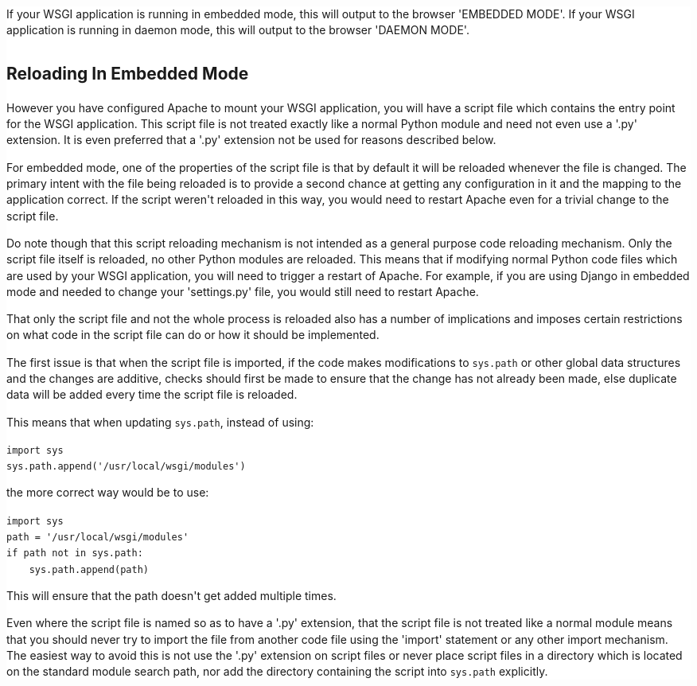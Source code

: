 If your WSGI application is running in embedded mode, this will output to
the browser 'EMBEDDED MODE'. If your WSGI application is running in daemon
mode, this will output to the browser 'DAEMON MODE'.

## Reloading In Embedded Mode ##

However you have configured Apache to mount your WSGI application, you will
have a script file which contains the entry point for the WSGI application.
This script file is not treated exactly like a normal Python module and
need not even use a '.py' extension. It is even preferred that a '.py'
extension not be used for reasons described below.

For embedded mode, one of the properties of the script file is that by
default it will be reloaded whenever the file is changed. The primary
intent with the file being reloaded is to provide a second chance at
getting any configuration in it and the mapping to the application correct.
If the script weren't reloaded in this way, you would need to restart
Apache even for a trivial change to the script file.

Do note though that this script reloading mechanism is not intended as a
general purpose code reloading mechanism. Only the script file itself is
reloaded, no other Python modules are reloaded. This means that if modifying
normal Python code files which are used by your WSGI application, you will
need to trigger a restart of Apache. For example, if you are using Django
in embedded mode and needed to change your 'settings.py' file, you would
still need to restart Apache.

That only the script file and not the whole process is reloaded also has a
number of implications and imposes certain restrictions on what code in the
script file can do or how it should be implemented.

The first issue is that when the script file is imported, if the code makes
modifications to `sys.path` or other global data structures and the
changes are additive, checks should first be made to ensure that the change
has not already been made, else duplicate data will be added every time the
script file is reloaded.

This means that when updating `sys.path`, instead of using:

```
import sys
sys.path.append('/usr/local/wsgi/modules')
```

the more correct way would be to use:

```
import sys
path = '/usr/local/wsgi/modules'
if path not in sys.path:
    sys.path.append(path)
```

This will ensure that the path doesn't get added multiple times.

Even where the script file is named so as to have a '.py' extension, that
the script file is not treated like a normal module means that you should
never try to import the file from another code file using the 'import'
statement or any other import mechanism. The easiest way to avoid this is
not use the '.py' extension on script files or never place script files in
a directory which is located on the standard module search path, nor add
the directory containing the script into `sys.path` explicitly.
